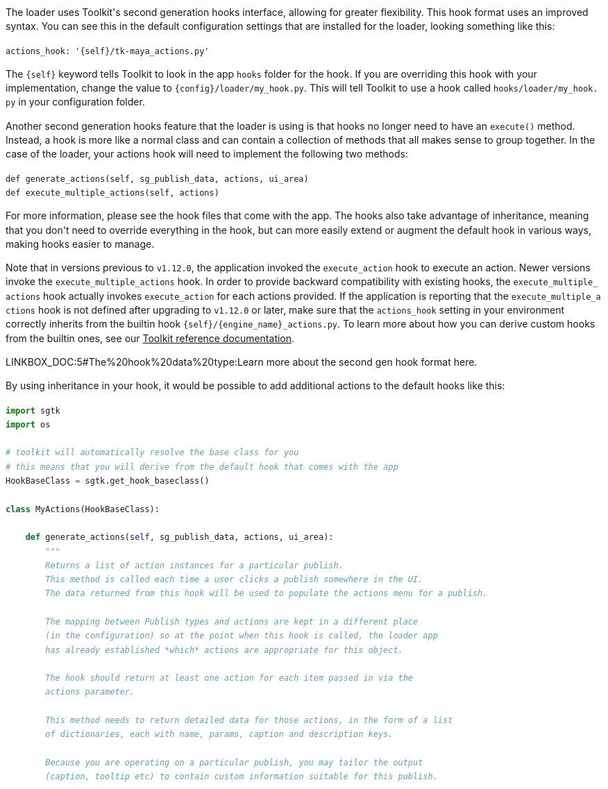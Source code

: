 The loader uses Toolkit's second generation hooks interface, allowing for greater flexibility. This hook format uses an improved syntax. You can see this in the default configuration settings that are installed for the loader, looking something like this:

```
actions_hook: '{self}/tk-maya_actions.py'
```

The `{self}` keyword tells Toolkit to look in the app `hooks` folder for the hook. If you are overriding this hook with your implementation, change the value to `{config}/loader/my_hook.py`. This will tell Toolkit to use a hook called `hooks/loader/my_hook.py` in your configuration folder.

Another second generation hooks feature that the loader is using is that hooks no longer need to have an `execute()` method. Instead, a hook is more like a normal class and can contain a collection of methods that all makes sense to group together. In the case of the loader, your actions hook will need to implement the following two methods:

```
def generate_actions(self, sg_publish_data, actions, ui_area)
def execute_multiple_actions(self, actions)
```

For more information, please see the hook files that come with the app. The hooks also take advantage of inheritance, meaning that you don't need to override everything in the hook, but can more easily extend or augment the default hook in various ways, making hooks easier to manage.

Note that in versions previous to `v1.12.0`, the application invoked the `execute_action` hook to execute an action. Newer versions invoke the `execute_multiple_actions` hook. In order to provide backward compatibility with existing hooks, the `execute_multiple_actions` hook actually invokes `execute_action` for each actions provided. If the application is reporting that the `execute_multiple_actions` hook is not defined after upgrading to `v1.12.0` or later, make sure that the `actions_hook` setting in your environment correctly inherits from the builtin hook `{self}/{engine_name}_actions.py`. To learn more about how you can derive custom hooks from the builtin ones, see our [Toolkit reference documentation](http://developer.shotgunsoftware.com/tk-core/core.html#hook).

LINKBOX_DOC:5#The%20hook%20data%20type:Learn more about the second gen hook format here.

By using inheritance in your hook, it would be possible to add additional actions to the default hooks like
this:

```python
import sgtk
import os

# toolkit will automatically resolve the base class for you
# this means that you will derive from the default hook that comes with the app
HookBaseClass = sgtk.get_hook_baseclass()

class MyActions(HookBaseClass):

    def generate_actions(self, sg_publish_data, actions, ui_area):
        """
        Returns a list of action instances for a particular publish.
        This method is called each time a user clicks a publish somewhere in the UI.
        The data returned from this hook will be used to populate the actions menu for a publish.

        The mapping between Publish types and actions are kept in a different place
        (in the configuration) so at the point when this hook is called, the loader app
        has already established *which* actions are appropriate for this object.

        The hook should return at least one action for each item passed in via the
        actions parameter.

        This method needs to return detailed data for those actions, in the form of a list
        of dictionaries, each with name, params, caption and description keys.

        Because you are operating on a particular publish, you may tailor the output
        (caption, tooltip etc) to contain custom information suitable for this publish.
```